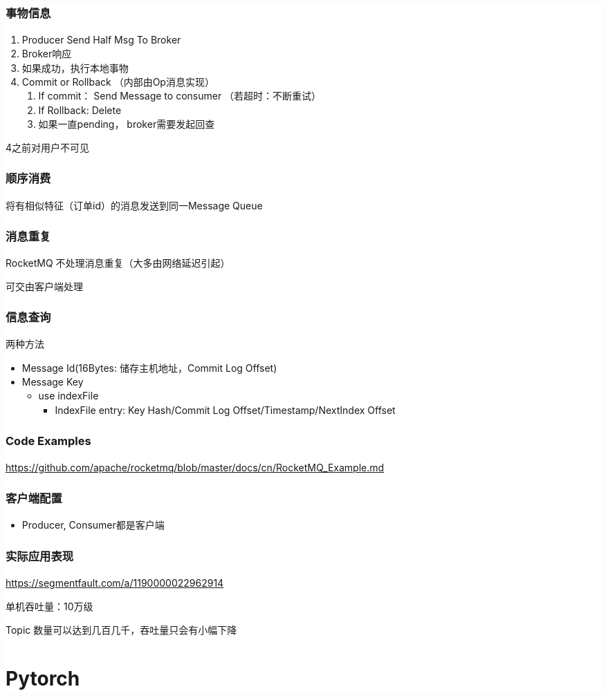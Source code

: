 

### 事物信息

1. Producer Send Half Msg To Broker
2. Broker响应
3. 如果成功，执行本地事物
4. Commit or Rollback （内部由Op消息实现）
   1. If commit： Send Message to consumer （若超时：不断重试）
   2. If Rollback: Delete
   3. 如果一直pending， broker需要发起回查

4之前对用户不可见

### 顺序消费

将有相似特征（订单id）的消息发送到同一Message Queue



### 消息重复

RocketMQ 不处理消息重复（大多由网络延迟引起）

可交由客户端处理

### 信息查询

两种方法

- Message Id(16Bytes: 储存主机地址，Commit Log Offset)
- Message Key
  - use indexFile
    - IndexFile entry: Key Hash/Commit Log Offset/Timestamp/NextIndex Offset

### Code Examples

https://github.com/apache/rocketmq/blob/master/docs/cn/RocketMQ_Example.md

### 客户端配置

- Producer, Consumer都是客户端



### 实际应用表现

https://segmentfault.com/a/1190000022962914

单机吞吐量：10万级

Topic 数量可以达到几百几千，吞吐量只会有小幅下降



# Pytorch
